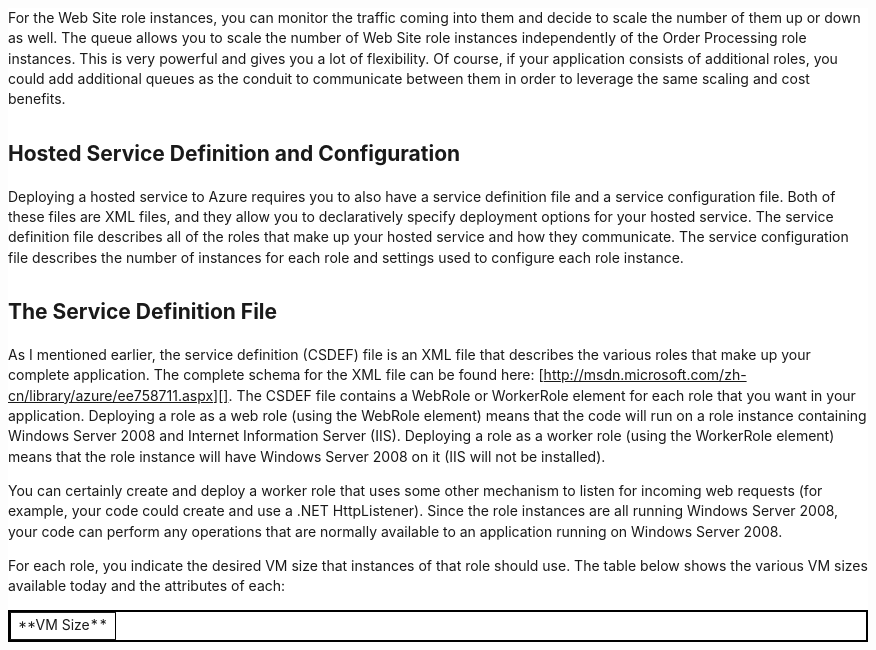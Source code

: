 For the Web Site role instances, you can monitor the traffic coming into
them and decide to scale the number of them up or down as well. The
queue allows you to scale the number of Web Site role instances
independently of the Order Processing role instances. This is very
powerful and gives you a lot of flexibility. Of course, if your
application consists of additional roles, you could add additional
queues as the conduit to communicate between them in order to leverage
the same scaling and cost benefits.

## <a id="defandcfg"> </a>Hosted Service Definition and Configuration

Deploying a hosted service to Azure requires you to also have a
service definition file and a service configuration file. Both of these
files are XML files, and they allow you to declaratively specify
deployment options for your hosted service. The service definition file
describes all of the roles that make up your hosted service and how they
communicate. The service configuration file describes the number of
instances for each role and settings used to configure each role
instance.

## <a id="def"> </a>The Service Definition File

As I mentioned earlier, the service definition (CSDEF) file is an XML
file that describes the various roles that make up your complete
application. The complete schema for the XML file can be found here:
[http://msdn.microsoft.com/zh-cn/library/azure/ee758711.aspx][].
The CSDEF file contains a WebRole or WorkerRole element for each role
that you want in your application. Deploying a role as a web role (using
the WebRole element) means that the code will run on a role instance
containing Windows Server 2008 and Internet Information Server (IIS).
Deploying a role as a worker role (using the WorkerRole element) means
that the role instance will have Windows Server 2008 on it (IIS will not
be installed).

You can certainly create and deploy a worker role that uses some other
mechanism to listen for incoming web requests (for example, your code
could create and use a .NET HttpListener). Since the role instances are
all running Windows Server 2008, your code can perform any operations
that are normally available to an application running on Windows Server
2008.

For each role, you indicate the desired VM size that instances of that
role should use. The table below shows the various VM sizes available
today and the attributes of each:

<table border="2" cellspacing="0" cellpadding="5" style="border: 2px solid #000000;">
<tbody>
<tr align="left" valign="top">
<td>
**VM Size**


  [Azure Application Model Benefits]: #benefits
  [Hosted Service Core Concepts]: #concepts
  [Hosted Service Design Considerations]: #considerations
  [Designing your Application for Scale]: #scale
  [Hosted Service Definition and Configuration]: #defandcfg
  [The Service Definition File]: #def
  [The Service Configuration File]: #cfg
  [Creating and Deploying a Hosted Service]: #hostedservices
  [References]: #references
  [0]: ./media/application-model/application-model-3.jpg
  [1]: ./media/application-model/application-model-4.jpg
  [2]: ./media/application-model/application-model-5.jpg
  [Configuring a Custom Domain Name in Azure]: /zh-cn/documentation/articles/cloud-services-custom-domain-name/
  [Data Storage Offerings in Azure]: http://www.windowsazure.cn/zh-cn/develop/net/how-to-guides/blob-storage-v17/
  [3]: ./media/application-model/application-model-6.jpg
  [4]: ./media/application-model/application-model-7.jpg
  [Azure Pricing]: http://www.windowsazure.cn/zh-cn/pricing/overview/
  [Managing Certificates in Azure]: http://msdn.microsoft.com/zh-cn/library/azure/gg981929.aspx
  [http://msdn.microsoft.com/zh-cn/library/azure/ee758710.aspx]: http://msdn.microsoft.com/zh-cn/library/azure/ee758710.aspx
  [http://msdn.microsoft.com/zh-cn/library/hh560567.aspx]: http://msdn.microsoft.com/zh-cn/library/hh560567.aspx
  [Managing Upgrades to the Azure Guests OS]: http://msdn.microsoft.com/zh-cn/library/ee924680.aspx
  [Azure Management Portal]: http://manage.windowsazure.cn/
  [5]: ./media/application-model/application-model-8.jpg
  [Deploying and Updating Azure Applications]: http://www.windowsazure.com/en-us/develop/net/fundamentals/deploying-applications/
  [Creating a Hosted Service for Azure]: http://msdn.microsoft.com/zh-cn/library/gg432967.aspx
  [Managing Hosted Services in Azure]: http://msdn.microsoft.com/zh-cn/library/gg433038.aspx
  [Migrating Applications to Azure]: http://msdn.microsoft.com/zh-cn/library/gg186051.aspx
  [Configuring an Azure Application]: http://msdn.microsoft.com/zh-cn/library/azure/ee405486.aspx
